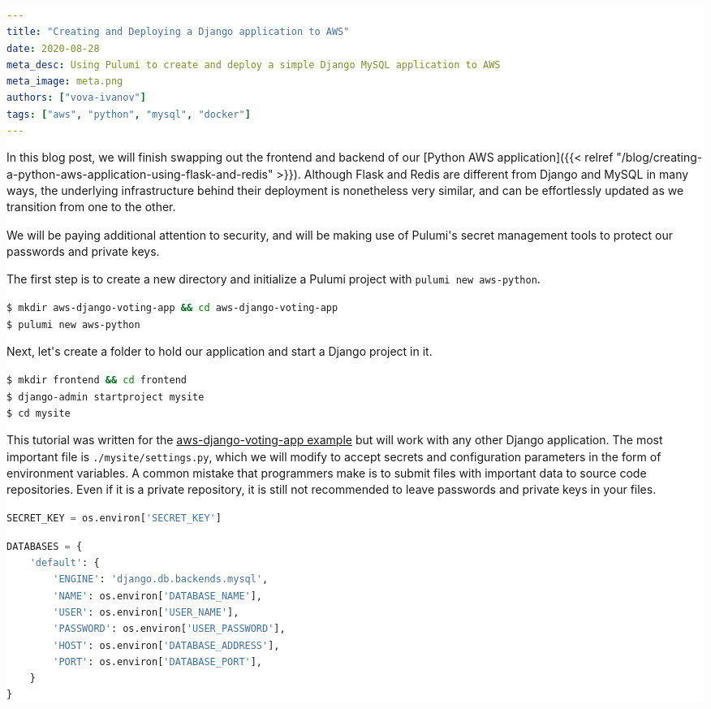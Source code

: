 ```yaml
---
title: "Creating and Deploying a Django application to AWS"
date: 2020-08-28
meta_desc: Using Pulumi to create and deploy a simple Django MySQL application to AWS
meta_image: meta.png
authors: ["vova-ivanov"]
tags: ["aws", "python", "mysql", "docker"]
---
```


In this blog post, we will finish swapping out the frontend and backend of our [Python AWS application]({{< relref "/blog/creating-a-python-aws-application-using-flask-and-redis" >}}). Although Flask and Redis are different from Django and MySQL in many ways, the underlying infrastructure behind their deployment is nonetheless very similar, and can be effortlessly updated as we transition from one to the other.



We will be paying additional attention to security, and will be making use of Pulumi's secret management tools to protect our passwords and private keys.

The first step is to create a new directory and initialize a Pulumi project with `pulumi new aws-python`.

```bash
$ mkdir aws-django-voting-app && cd aws-django-voting-app
$ pulumi new aws-python
```

Next, let's create a folder to hold our application and start a Django project in it.

```bash
$ mkdir frontend && cd frontend
$ django-admin startproject mysite
$ cd mysite
```

This tutorial was written for the [aws-django-voting-app example](https://github.com/pulumi/examples/tree/vova/aws-django-voting-app/aws-django-voting-app) but will work with any other Django application. The most important file is `./mysite/settings.py`, which we will modify to accept secrets and configuration parameters in the form of environment variables. A common mistake that programmers make is to submit files with important data to source code repositories. Even if it is a private repository, it is still not recommended to leave passwords and private keys in your files.

```python
SECRET_KEY = os.environ['SECRET_KEY']
```

```python
DATABASES = {
    'default': {
        'ENGINE': 'django.db.backends.mysql',
        'NAME': os.environ['DATABASE_NAME'],
        'USER': os.environ['USER_NAME'],
        'PASSWORD': os.environ['USER_PASSWORD'],
        'HOST': os.environ['DATABASE_ADDRESS'],
        'PORT': os.environ['DATABASE_PORT'],
    }
}
```
